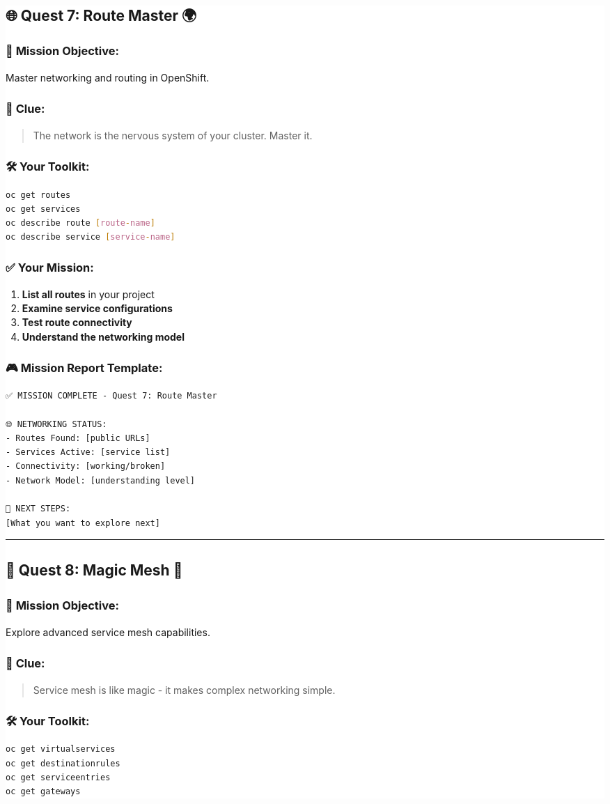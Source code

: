 
## 🌐 **Quest 7: Route Master** 🌍

### 🎯 **Mission Objective**: 
Master networking and routing in OpenShift.

### 🧩 **Clue**:
> The network is the nervous system of your cluster. Master it.

### 🛠 **Your Toolkit**:
```bash
oc get routes
oc get services
oc describe route [route-name]
oc describe service [service-name]
```

### ✅ **Your Mission**:
1. **List all routes** in your project
2. **Examine service configurations**
3. **Test route connectivity**
4. **Understand the networking model**

### 🎮 **Mission Report Template**:
```
✅ MISSION COMPLETE - Quest 7: Route Master

🌐 NETWORKING STATUS:
- Routes Found: [public URLs]
- Services Active: [service list]
- Connectivity: [working/broken]
- Network Model: [understanding level]

🎯 NEXT STEPS:
[What you want to explore next]
```

---

## 🧙 **Quest 8: Magic Mesh** 🧙

### 🎯 **Mission Objective**: 
Explore advanced service mesh capabilities.

### 🧩 **Clue**:
> Service mesh is like magic - it makes complex networking simple.

### 🛠 **Your Toolkit**:
```bash
oc get virtualservices
oc get destinationrules
oc get serviceentries
oc get gateways
```
